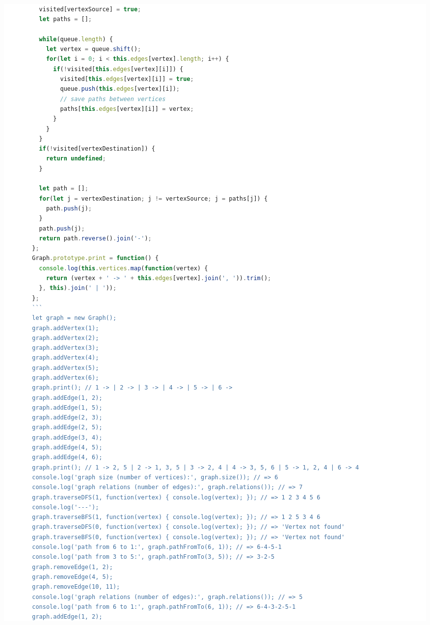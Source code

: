 ````js
          visited[vertexSource] = true;
          let paths = [];

          while(queue.length) {
            let vertex = queue.shift();
            for(let i = 0; i < this.edges[vertex].length; i++) {
              if(!visited[this.edges[vertex][i]]) {
                visited[this.edges[vertex][i]] = true;
                queue.push(this.edges[vertex][i]);
                // save paths between vertices
                paths[this.edges[vertex][i]] = vertex;
              }
            }
          }
          if(!visited[vertexDestination]) {
            return undefined;
          }

          let path = [];
          for(let j = vertexDestination; j != vertexSource; j = paths[j]) {
            path.push(j);
          }
          path.push(j);
          return path.reverse().join('-');
        };
        Graph.prototype.print = function() {
          console.log(this.vertices.map(function(vertex) {
            return (vertex + ' -> ' + this.edges[vertex].join(', ')).trim();
          }, this).join(' | '));
        };
        ```
        let graph = new Graph();
        graph.addVertex(1);
        graph.addVertex(2);
        graph.addVertex(3);
        graph.addVertex(4);
        graph.addVertex(5);
        graph.addVertex(6);
        graph.print(); // 1 -> | 2 -> | 3 -> | 4 -> | 5 -> | 6 ->
        graph.addEdge(1, 2);
        graph.addEdge(1, 5);
        graph.addEdge(2, 3);
        graph.addEdge(2, 5);
        graph.addEdge(3, 4);
        graph.addEdge(4, 5);
        graph.addEdge(4, 6);
        graph.print(); // 1 -> 2, 5 | 2 -> 1, 3, 5 | 3 -> 2, 4 | 4 -> 3, 5, 6 | 5 -> 1, 2, 4 | 6 -> 4
        console.log('graph size (number of vertices):', graph.size()); // => 6
        console.log('graph relations (number of edges):', graph.relations()); // => 7
        graph.traverseDFS(1, function(vertex) { console.log(vertex); }); // => 1 2 3 4 5 6
        console.log('---');
        graph.traverseBFS(1, function(vertex) { console.log(vertex); }); // => 1 2 5 3 4 6
        graph.traverseDFS(0, function(vertex) { console.log(vertex); }); // => 'Vertex not found'
        graph.traverseBFS(0, function(vertex) { console.log(vertex); }); // => 'Vertex not found'
        console.log('path from 6 to 1:', graph.pathFromTo(6, 1)); // => 6-4-5-1
        console.log('path from 3 to 5:', graph.pathFromTo(3, 5)); // => 3-2-5
        graph.removeEdge(1, 2);
        graph.removeEdge(4, 5);
        graph.removeEdge(10, 11);
        console.log('graph relations (number of edges):', graph.relations()); // => 5
        console.log('path from 6 to 1:', graph.pathFromTo(6, 1)); // => 6-4-3-2-5-1
        graph.addEdge(1, 2);
````